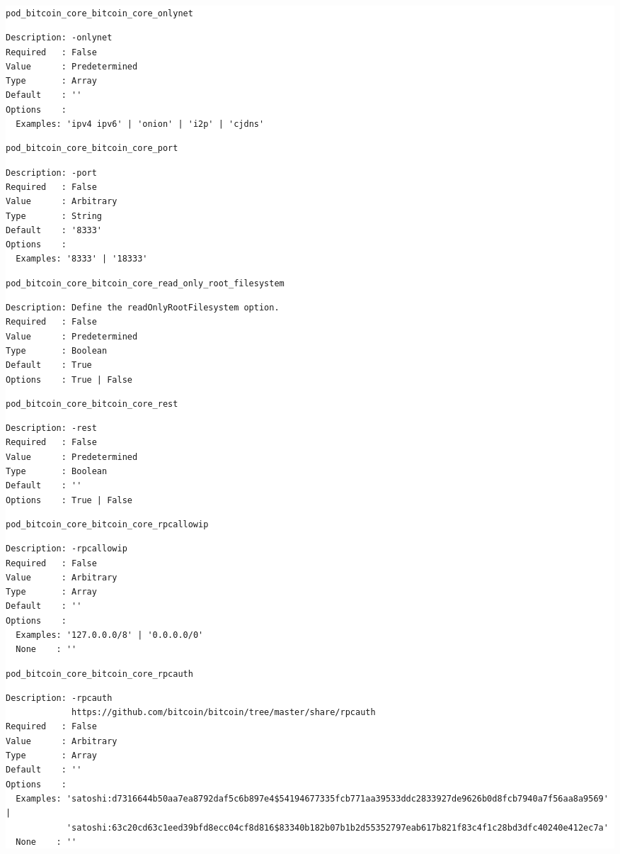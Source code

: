 `pod_bitcoin_core_bitcoin_core_onlynet`

    Description: -onlynet
    Required   : False
    Value      : Predetermined
    Type       : Array
    Default    : ''
    Options    :
      Examples: 'ipv4 ipv6' | 'onion' | 'i2p' | 'cjdns'

`pod_bitcoin_core_bitcoin_core_port`

    Description: -port
    Required   : False
    Value      : Arbitrary
    Type       : String
    Default    : '8333'
    Options    :
      Examples: '8333' | '18333'

`pod_bitcoin_core_bitcoin_core_read_only_root_filesystem`

    Description: Define the readOnlyRootFilesystem option.
    Required   : False
    Value      : Predetermined
    Type       : Boolean
    Default    : True
    Options    : True | False

`pod_bitcoin_core_bitcoin_core_rest`

    Description: -rest
    Required   : False
    Value      : Predetermined
    Type       : Boolean
    Default    : ''
    Options    : True | False

`pod_bitcoin_core_bitcoin_core_rpcallowip`

    Description: -rpcallowip
    Required   : False
    Value      : Arbitrary
    Type       : Array
    Default    : ''
    Options    :
      Examples: '127.0.0.0/8' | '0.0.0.0/0'
      None    : ''

`pod_bitcoin_core_bitcoin_core_rpcauth`

    Description: -rpcauth
                 https://github.com/bitcoin/bitcoin/tree/master/share/rpcauth
    Required   : False
    Value      : Arbitrary
    Type       : Array
    Default    : ''
    Options    :
      Examples: 'satoshi:d7316644b50aa7ea8792daf5c6b897e4$54194677335fcb771aa39533ddc2833927de9626b0d8fcb7940a7f56aa8a9569' |
                'satoshi:63c20cd63c1eed39bfd8ecc04cf8d816$83340b182b07b1b2d55352797eab617b821f83c4f1c28bd3dfc40240e412ec7a'
      None    : ''
